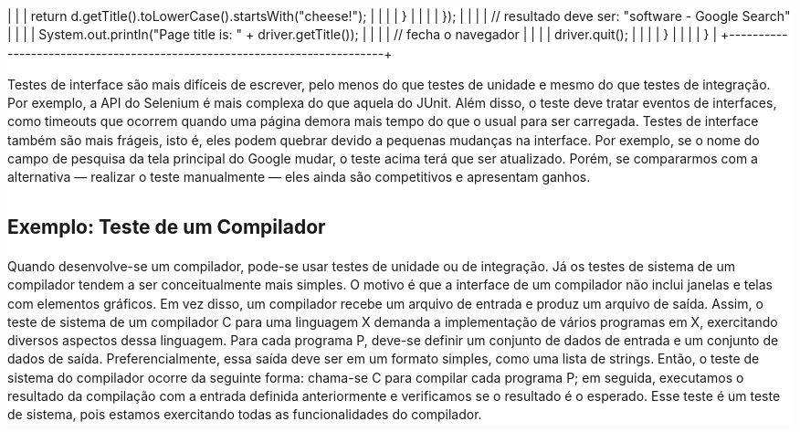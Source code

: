 |                                                                          |
| return d.getTitle().toLowerCase().startsWith("cheese!");               |
|                                                                          |
| }                                                                        |
|                                                                          |
| });                                                                      |
|                                                                          |
| // resultado deve ser: "software - Google Search"                      |
|                                                                          |
| System.out.println("Page title is: " + driver.getTitle());             |
|                                                                          |
| // fecha o navegador                                                     |
|                                                                          |
| driver.quit();                                                           |
|                                                                          |
| }                                                                        |
|                                                                          |
| }                                                                        |
+--------------------------------------------------------------------------+

Testes de interface são mais difíceis de escrever, pelo menos do que
testes de unidade e mesmo do que testes de integração. Por exemplo, a
API do Selenium é mais complexa do que aquela do JUnit. Além disso, o
teste deve tratar eventos de interfaces, como timeouts que ocorrem
quando uma página demora mais tempo do que o usual para ser carregada.
Testes de interface também são mais frágeis, isto é, eles podem quebrar
devido a pequenas mudanças na interface. Por exemplo, se o nome do campo
de pesquisa da tela principal do Google mudar, o teste acima terá que
ser atualizado. Porém, se compararmos com a alternativa — realizar o
teste manualmente — eles ainda são competitivos e apresentam ganhos.

Exemplo: Teste de um Compilador
-------------------------------

Quando desenvolve-se um compilador, pode-se usar testes de unidade ou de
integração. Já os testes de sistema de um compilador tendem a ser
conceitualmente mais simples. O motivo é que a interface de um
compilador não inclui janelas e telas com elementos gráficos. Em vez
disso, um compilador recebe um arquivo de entrada e produz um arquivo de
saída. Assim, o teste de sistema de um compilador C para uma linguagem X
demanda a implementação de vários programas em X, exercitando diversos
aspectos dessa linguagem. Para cada programa P, deve-se definir um
conjunto de dados de entrada e um conjunto de dados de saída.
Preferencialmente, essa saída deve ser em um formato simples, como uma
lista de strings. Então, o teste de sistema do compilador ocorre da
seguinte forma: chama-se C para compilar cada programa P; em seguida,
executamos o resultado da compilação com a entrada definida
anteriormente e verificamos se o resultado é o esperado. Esse teste é um
teste de sistema, pois estamos exercitando todas as funcionalidades do
compilador.
